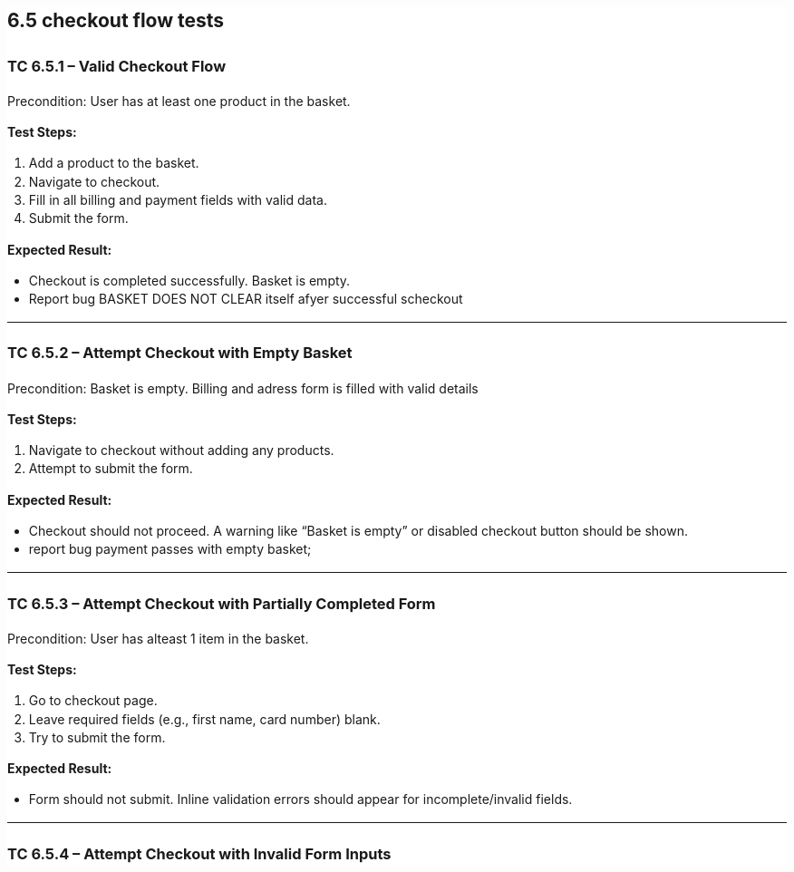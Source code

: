 
## 6.5 checkout flow tests

### TC 6.5.1 – Valid Checkout Flow

Precondition:
User has at least one product in the basket.

**Test Steps:**
1. Add a product to the basket.
2. Navigate to checkout.
3. Fill in all billing and payment fields with valid data.
4. Submit the form.

**Expected Result:**
- Checkout is completed successfully. Basket is empty.
- Report bug BASKET DOES NOT CLEAR itself afyer successful scheckout

---

### TC 6.5.2 – Attempt Checkout with Empty Basket

Precondition:
Basket is empty.
Billing and adress form is filled with valid details

**Test Steps:**
1. Navigate to checkout without adding any products.
2. Attempt to submit the form.

**Expected Result:**
- Checkout should not proceed. A warning like “Basket is empty” or disabled checkout button should be shown.
- report bug payment passes with empty basket;

---

### TC 6.5.3 – Attempt Checkout with Partially Completed Form

Precondition:
User has alteast 1 item in the basket.

**Test Steps:**
1. Go to checkout page.
2. Leave required fields (e.g., first name, card number) blank.
3. Try to submit the form.

**Expected Result:**
- Form should not submit. Inline validation errors should appear for incomplete/invalid fields.

---

### TC 6.5.4 – Attempt Checkout with Invalid Form Inputs

